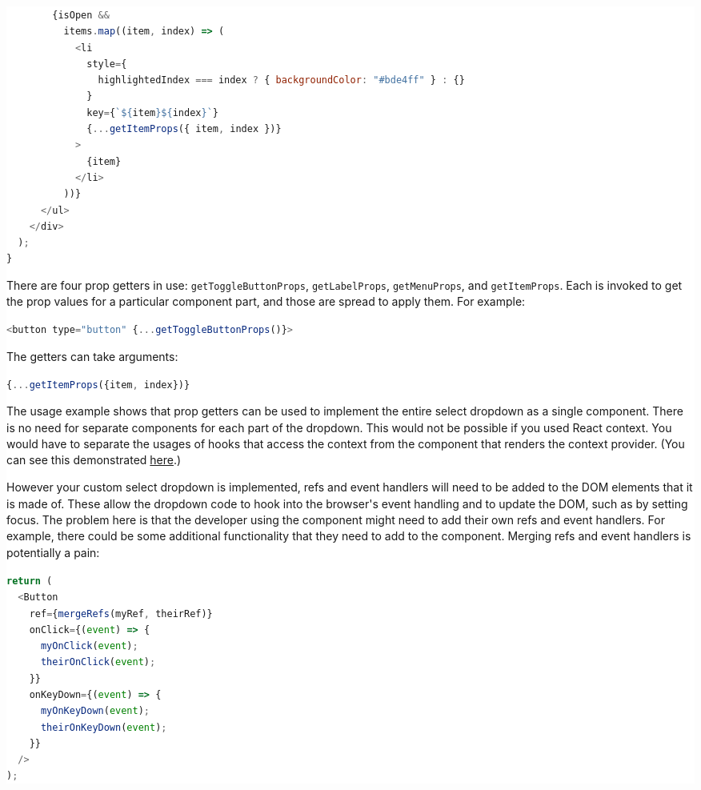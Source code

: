 ```javascript
        {isOpen &&
          items.map((item, index) => (
            <li
              style={
                highlightedIndex === index ? { backgroundColor: "#bde4ff" } : {}
              }
              key={`${item}${index}`}
              {...getItemProps({ item, index })}
            >
              {item}
            </li>
          ))}
      </ul>
    </div>
  );
}
```

There are four prop getters in use: `getToggleButtonProps`, `getLabelProps`, `getMenuProps`, and `getItemProps`. Each is invoked to get the prop values for a particular component part, and those are spread to apply them. For example:

```javascript
<button type="button" {...getToggleButtonProps()}>
```

The getters can take arguments:

```javascript
{...getItemProps({item, index})}
```

The usage example shows that prop getters can be used to implement the entire select dropdown as a single component. There is no need for separate components for each part of the dropdown. This would not be possible if you used React context. You would have to separate the usages of hooks that access the context from the component that renders the context provider. (You can see this demonstrated [here](https://codesandbox.io/s/pedantic-field-75uuc?file=/src/App.js).)

However your custom select dropdown is implemented, refs and event handlers will need to be added to the DOM elements that it is made of. These allow the dropdown code to hook into the browser's event handling and to update the DOM, such as by setting focus. The problem here is that the developer using the component might need to add their own refs and event handlers. For example, there could be some additional functionality that they need to add to the component. Merging refs and event handlers is potentially a pain:

```typescript
return (
  <Button
    ref={mergeRefs(myRef, theirRef)}
    onClick={(event) => {
      myOnClick(event);
      theirOnClick(event);
    }}
    onKeyDown={(event) => {
      myOnKeyDown(event);
      theirOnKeyDown(event);
    }}
  />
);
```
